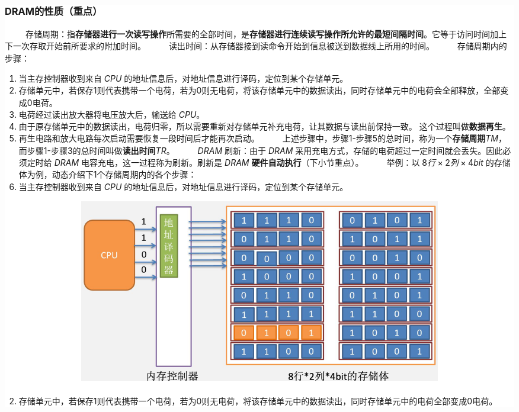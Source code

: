 ### DRAM的性质（重点）

&emsp;&emsp;&ensp;存储周期：指**存储器进行一次读写操作**所需要的全部时间，是**存储器进行连续读写操作所允许的最短间隔时间**。它等于访问时间加上下一次存取开始前所要求的附加时间。
&emsp;&emsp;&ensp;读出时间：从存储器接到读命令开始到信息被送到数据线上所用的时间。
&emsp;&emsp;&ensp;存储周期内的步骤：
1. 当主存控制器收到来自 ${CPU}$ 的地址信息后，对地址信息进行译码，定位到某个存储单元。
2. 存储单元中，若保存1则代表携带一个电荷，若为0则无电荷，将该存储单元中的数据读出，同时存储单元中的电荷会全部释放，全部变成0电荷。
3. 电荷经过读出放大器将电压放大后，输送给 ${CPU}$。
4. 由于原存储单元中的数据读出，电荷归零，所以需要重新对存储单元补充电荷，让其数据与读出前保持一致。 这个过程叫做**数据再生**。
5. 再生电路和放大电路每次启动需要恢复一段时间后才能再次启动。
&emsp;&emsp;&ensp;上述步骤中，步骤1-步骤5的总时间，称为一个**存储周期**${TM}$，而步骤1-步骤3的总时间叫做**读出时间**${TR}$。
&emsp;&emsp;&ensp;${DRAM}$ 刷新：由于 ${DRAM}$ 采用充电方式，存储的电荷超过一定时间就会丢失。因此必须定时给 ${DRAM}$ 电容充电，这一过程称为刷新。刷新是 ${DRAM}$ **硬件自动执行**（下小节重点）。
&emsp;&emsp;&ensp;举例：以 ${8行\times 2列\times 4bit}$ 的存储体为例，动态介绍下1个存储周期内的各个步骤：
1. 当主存控制器收到来自 ${CPU}$ 的地址信息后，对地址信息进行译码，定位到某个存储单元。

<div style=" margin: 0 auto; max-width: 70%;">
<img src="image-8.png" alt="Alt text" style="margin-top: 0; margin-bottom: 10px;" align="center">
</div>

2. 存储单元中，若保存1则代表携带一个电荷，若为0则无电荷，将该存储单元中的数据读出，同时存储单元中的电荷全部变成0电荷。

<div style=" margin: 0 auto; max-width: 70%;">